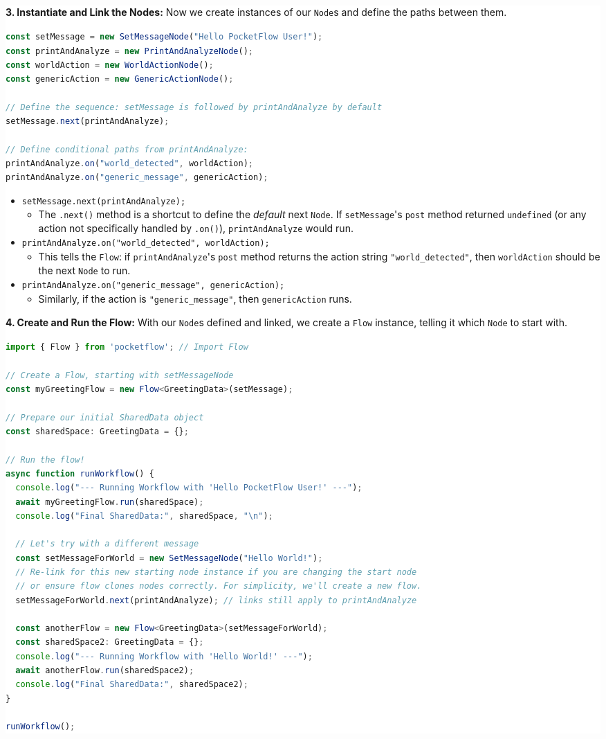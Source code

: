 **3. Instantiate and Link the Nodes:**
Now we create instances of our `Node`s and define the paths between them.

```typescript
const setMessage = new SetMessageNode("Hello PocketFlow User!");
const printAndAnalyze = new PrintAndAnalyzeNode();
const worldAction = new WorldActionNode();
const genericAction = new GenericActionNode();

// Define the sequence: setMessage is followed by printAndAnalyze by default
setMessage.next(printAndAnalyze);

// Define conditional paths from printAndAnalyze:
printAndAnalyze.on("world_detected", worldAction);
printAndAnalyze.on("generic_message", genericAction);
```
*   `setMessage.next(printAndAnalyze);`
    *   The `.next()` method is a shortcut to define the *default* next `Node`. If `setMessage`'s `post` method returned `undefined` (or any action not specifically handled by `.on()`), `printAndAnalyze` would run.
*   `printAndAnalyze.on("world_detected", worldAction);`
    *   This tells the `Flow`: if `printAndAnalyze`'s `post` method returns the action string `"world_detected"`, then `worldAction` should be the next `Node` to run.
*   `printAndAnalyze.on("generic_message", genericAction);`
    *   Similarly, if the action is `"generic_message"`, then `genericAction` runs.

**4. Create and Run the Flow:**
With our `Node`s defined and linked, we create a `Flow` instance, telling it which `Node` to start with.

```typescript
import { Flow } from 'pocketflow'; // Import Flow

// Create a Flow, starting with setMessageNode
const myGreetingFlow = new Flow<GreetingData>(setMessage);

// Prepare our initial SharedData object
const sharedSpace: GreetingData = {};

// Run the flow!
async function runWorkflow() {
  console.log("--- Running Workflow with 'Hello PocketFlow User!' ---");
  await myGreetingFlow.run(sharedSpace);
  console.log("Final SharedData:", sharedSpace, "\n");

  // Let's try with a different message
  const setMessageForWorld = new SetMessageNode("Hello World!");
  // Re-link for this new starting node instance if you are changing the start node
  // or ensure flow clones nodes correctly. For simplicity, we'll create a new flow.
  setMessageForWorld.next(printAndAnalyze); // links still apply to printAndAnalyze
  
  const anotherFlow = new Flow<GreetingData>(setMessageForWorld);
  const sharedSpace2: GreetingData = {};
  console.log("--- Running Workflow with 'Hello World!' ---");
  await anotherFlow.run(sharedSpace2);
  console.log("Final SharedData:", sharedSpace2);
}

runWorkflow();
```
